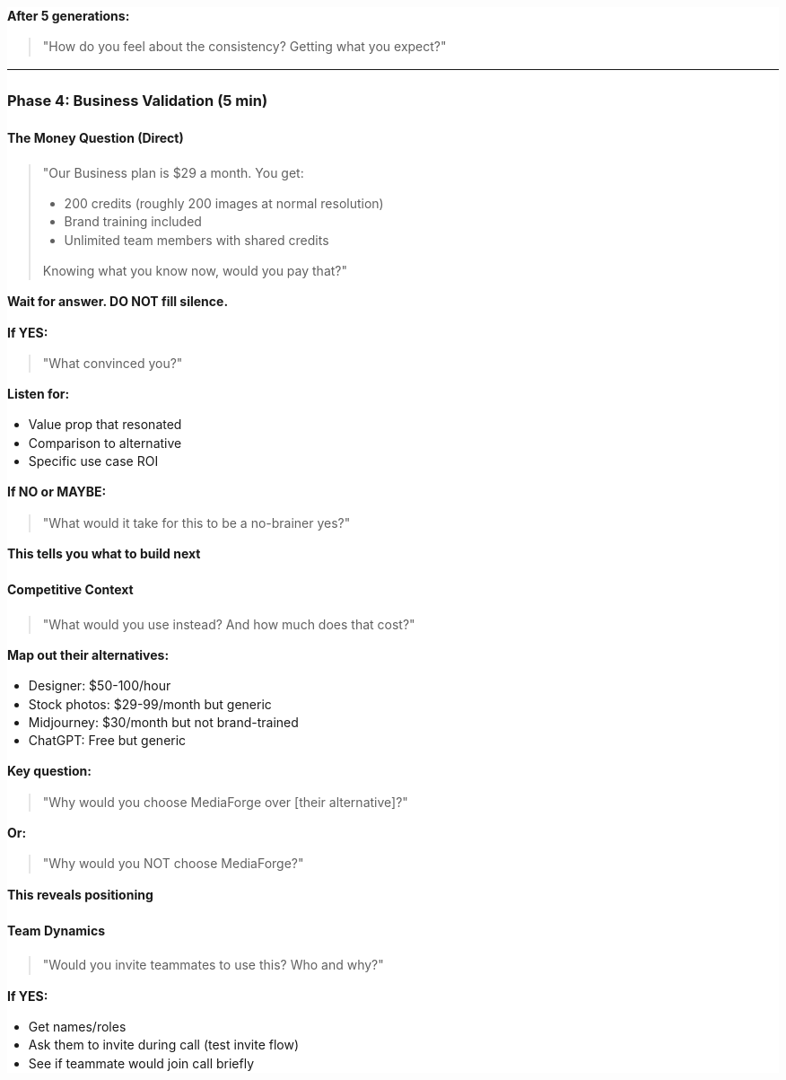 **After 5 generations:**
> "How do you feel about the consistency? Getting what you expect?"

---

### Phase 4: Business Validation (5 min)

#### The Money Question (Direct)

> "Our Business plan is $29 a month. You get:
> - 200 credits (roughly 200 images at normal resolution)
> - Brand training included
> - Unlimited team members with shared credits
>
> Knowing what you know now, would you pay that?"

**Wait for answer. DO NOT fill silence.**

**If YES:**
> "What convinced you?"

**Listen for:**
- Value prop that resonated
- Comparison to alternative
- Specific use case ROI

**If NO or MAYBE:**
> "What would it take for this to be a no-brainer yes?"

**This tells you what to build next**

#### Competitive Context

> "What would you use instead? And how much does that cost?"

**Map out their alternatives:**
- Designer: $50-100/hour
- Stock photos: $29-99/month but generic
- Midjourney: $30/month but not brand-trained
- ChatGPT: Free but generic

**Key question:**
> "Why would you choose MediaForge over [their alternative]?"

**Or:**
> "Why would you NOT choose MediaForge?"

**This reveals positioning**

#### Team Dynamics

> "Would you invite teammates to use this? Who and why?"

**If YES:**
- Get names/roles
- Ask them to invite during call (test invite flow)
- See if teammate would join call briefly
